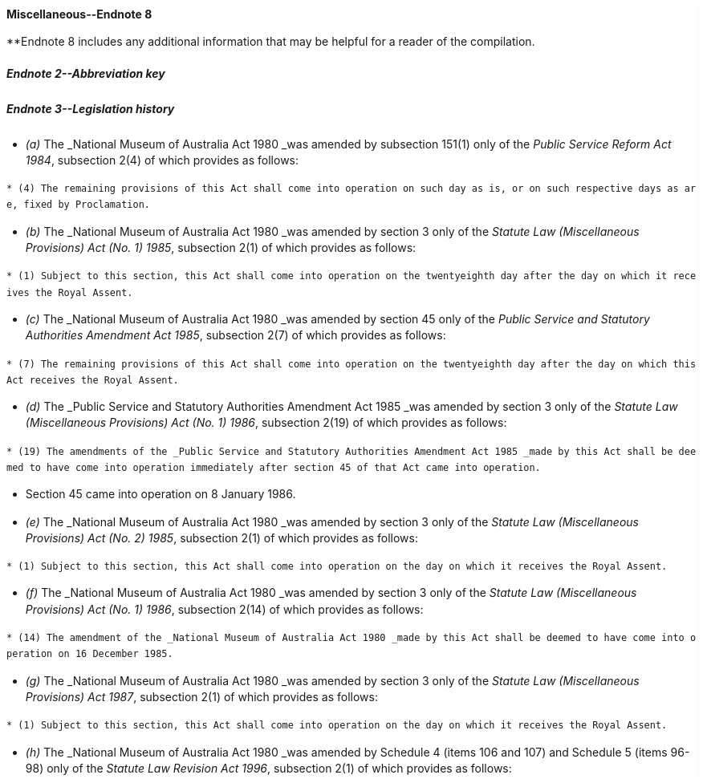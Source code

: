 **Miscellaneous--Endnote 8**

**Endnote 8 includes any additional information that may be helpful for a reader of the compilation.

##### Endnote 2--Abbreviation key

##### Endnote 3--Legislation history

   * _(a)_	The _National Museum of Australia Act 1980 _was amended by subsection 151(1) only of the _Public Service Reform Act 1984_, subsection 2(4) of which provides as follows:

    * (4) The remaining provisions of this Act shall come into operation on such day as is, or on such respective days as are, fixed by Proclamation.

   * _(b)_	The _National Museum of Australia Act 1980 _was amended by section 3 only of the _Statute Law (Miscellaneous Provisions) Act (No. 1) 1985_, subsection 2(1) of which provides as follows:

    * (1) Subject to this section, this Act shall come into operation on the twentyeighth day after the day on which it receives the Royal Assent.

   * _(c)_	The _National Museum of Australia Act 1980 _was amended by section 45 only of the _Public Service and Statutory Authorities Amendment Act 1985_, subsection 2(7) of which provides as follows:

    * (7) The remaining provisions of this Act shall come into operation on the twentyeighth day after the day on which this Act receives the Royal Assent.

   * _(d)_	The _Public Service and Statutory Authorities Amendment Act 1985 _was amended by section 3 only of the _Statute Law (Miscellaneous Provisions) Act (No. 1) 1986_, subsection 2(19) of which provides as follows:

    * (19) The amendments of the _Public Service and Statutory Authorities Amendment Act 1985 _made by this Act shall be deemed to have come into operation immediately after section 45 of that Act came into operation.

   * Section 45 came into operation on 8 January 1986.

   * _(e)_	The _National Museum of Australia Act 1980 _was amended by section 3 only of the _Statute Law (Miscellaneous Provisions) Act (No. 2) 1985_, subsection 2(1) of which provides as follows:

    * (1) Subject to this section, this Act shall come into operation on the day on which it receives the Royal Assent.

   * _(f)_	The _National Museum of Australia Act 1980 _was amended by section 3 only of the _Statute Law (Miscellaneous Provisions) Act (No. 1) 1986_, subsection 2(14) of which provides as follows:

    * (14) The amendment of the _National Museum of Australia Act 1980 _made by this Act shall be deemed to have come into operation on 16 December 1985.

   * _(g)_	The _National Museum of Australia Act 1980 _was amended by section 3 only of the _Statute Law (Miscellaneous Provisions) Act 1987_, subsection 2(1) of which provides as follows:

    * (1) Subject to this section, this Act shall come into operation on the day on which it receives the Royal Assent.

   * _(h)_	The _National Museum of Australia Act 1980 _was amended by Schedule 4 (items 106 and 107) and Schedule 5 (items 96-98) only of the _Statute Law Revision Act 1996_, subsection 2(1) of which provides as follows:

